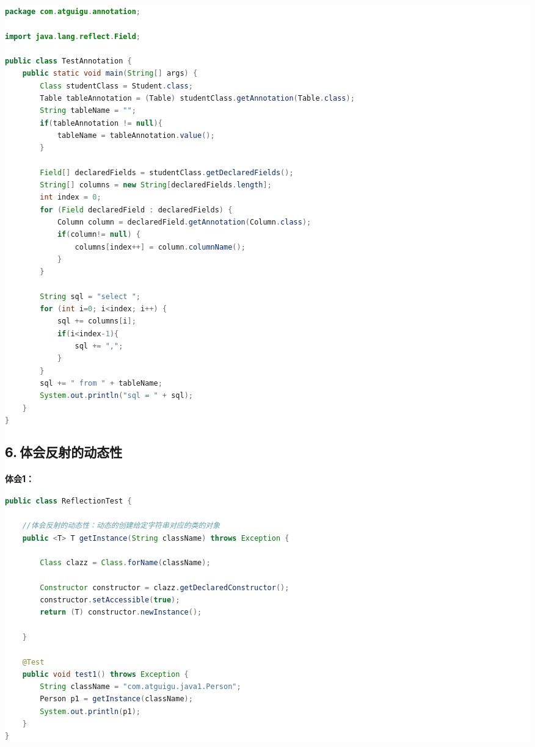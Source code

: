 ```java
package com.atguigu.annotation;

import java.lang.reflect.Field;

public class TestAnnotation {
    public static void main(String[] args) {
        Class studentClass = Student.class;
        Table tableAnnotation = (Table) studentClass.getAnnotation(Table.class);
        String tableName = "";
        if(tableAnnotation != null){
            tableName = tableAnnotation.value();
        }

        Field[] declaredFields = studentClass.getDeclaredFields();
        String[] columns = new String[declaredFields.length];
        int index = 0;
        for (Field declaredField : declaredFields) {
            Column column = declaredField.getAnnotation(Column.class);
            if(column!= null) {
                columns[index++] = column.columnName();
            }
        }
        
        String sql = "select ";
        for (int i=0; i<index; i++) {
            sql += columns[i];
            if(i<index-1){
                sql += ",";
            }
        }
        sql += " from " + tableName;
        System.out.println("sql = " + sql);
    }
}

```

## 6. 体会反射的动态性

**体会1：**

```java
public class ReflectionTest {

    //体会反射的动态性：动态的创建给定字符串对应的类的对象
    public <T> T getInstance(String className) throws Exception {

        Class clazz = Class.forName(className);

        Constructor constructor = clazz.getDeclaredConstructor();
        constructor.setAccessible(true);
        return (T) constructor.newInstance();

    }

    @Test
    public void test1() throws Exception {
        String className = "com.atguigu.java1.Person";
        Person p1 = getInstance(className);
        System.out.println(p1);
    }
}
```
